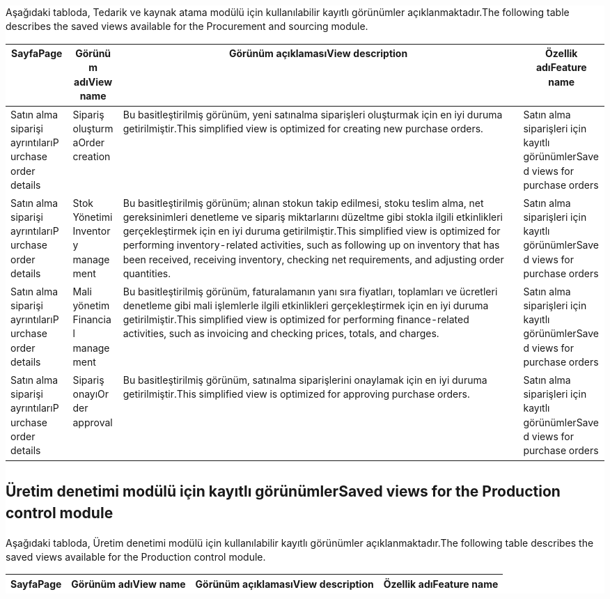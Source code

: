 <span data-ttu-id="5c87a-180">Aşağıdaki tabloda, Tedarik ve kaynak atama modülü için kullanılabilir kayıtlı görünümler açıklanmaktadır.</span><span class="sxs-lookup"><span data-stu-id="5c87a-180">The following table describes the saved views available for the Procurement and sourcing module.</span></span>

| <span data-ttu-id="5c87a-181">Sayfa</span><span class="sxs-lookup"><span data-stu-id="5c87a-181">Page</span></span> | <span data-ttu-id="5c87a-182">Görünüm adı</span><span class="sxs-lookup"><span data-stu-id="5c87a-182">View name</span></span> | <span data-ttu-id="5c87a-183">Görünüm açıklaması</span><span class="sxs-lookup"><span data-stu-id="5c87a-183">View description</span></span> | <span data-ttu-id="5c87a-184">Özellik adı</span><span class="sxs-lookup"><span data-stu-id="5c87a-184">Feature name</span></span> |
|---|---|---|---|
| <span data-ttu-id="5c87a-185">Satın alma siparişi ayrıntıları</span><span class="sxs-lookup"><span data-stu-id="5c87a-185">Purchase order details</span></span> | <span data-ttu-id="5c87a-186">Sipariş oluşturma</span><span class="sxs-lookup"><span data-stu-id="5c87a-186">Order creation</span></span> | <span data-ttu-id="5c87a-187">Bu basitleştirilmiş görünüm, yeni satınalma siparişleri oluşturmak için en iyi duruma getirilmiştir.</span><span class="sxs-lookup"><span data-stu-id="5c87a-187">This simplified view is optimized for creating new purchase orders.</span></span> | <span data-ttu-id="5c87a-188">Satın alma siparişleri için kayıtlı görünümler</span><span class="sxs-lookup"><span data-stu-id="5c87a-188">Saved views for purchase orders</span></span> |
| <span data-ttu-id="5c87a-189">Satın alma siparişi ayrıntıları</span><span class="sxs-lookup"><span data-stu-id="5c87a-189">Purchase order details</span></span> | <span data-ttu-id="5c87a-190">Stok Yönetimi</span><span class="sxs-lookup"><span data-stu-id="5c87a-190">Inventory management</span></span> | <span data-ttu-id="5c87a-191">Bu basitleştirilmiş görünüm; alınan stokun takip edilmesi, stoku teslim alma, net gereksinimleri denetleme ve sipariş miktarlarını düzeltme gibi stokla ilgili etkinlikleri gerçekleştirmek için en iyi duruma getirilmiştir.</span><span class="sxs-lookup"><span data-stu-id="5c87a-191">This simplified view is optimized for performing inventory-related activities, such as following up on inventory that has been received, receiving inventory, checking net requirements, and adjusting order quantities.</span></span> | <span data-ttu-id="5c87a-192">Satın alma siparişleri için kayıtlı görünümler</span><span class="sxs-lookup"><span data-stu-id="5c87a-192">Saved views for purchase orders</span></span> |
| <span data-ttu-id="5c87a-193">Satın alma siparişi ayrıntıları</span><span class="sxs-lookup"><span data-stu-id="5c87a-193">Purchase order details</span></span> | <span data-ttu-id="5c87a-194">Mali yönetim</span><span class="sxs-lookup"><span data-stu-id="5c87a-194">Financial management</span></span> | <span data-ttu-id="5c87a-195">Bu basitleştirilmiş görünüm, faturalamanın yanı sıra fiyatları, toplamları ve ücretleri denetleme gibi mali işlemlerle ilgili etkinlikleri gerçekleştirmek için en iyi duruma getirilmiştir.</span><span class="sxs-lookup"><span data-stu-id="5c87a-195">This simplified view is optimized for performing finance-related activities, such as invoicing and checking prices, totals, and charges.</span></span> | <span data-ttu-id="5c87a-196">Satın alma siparişleri için kayıtlı görünümler</span><span class="sxs-lookup"><span data-stu-id="5c87a-196">Saved views for purchase orders</span></span> |
| <span data-ttu-id="5c87a-197">Satın alma siparişi ayrıntıları</span><span class="sxs-lookup"><span data-stu-id="5c87a-197">Purchase order details</span></span> | <span data-ttu-id="5c87a-198">Sipariş onayı</span><span class="sxs-lookup"><span data-stu-id="5c87a-198">Order approval</span></span> | <span data-ttu-id="5c87a-199">Bu basitleştirilmiş görünüm, satınalma siparişlerini onaylamak için en iyi duruma getirilmiştir.</span><span class="sxs-lookup"><span data-stu-id="5c87a-199">This simplified view is optimized for approving purchase orders.</span></span> | <span data-ttu-id="5c87a-200">Satın alma siparişleri için kayıtlı görünümler</span><span class="sxs-lookup"><span data-stu-id="5c87a-200">Saved views for purchase orders</span></span> |

## <a name="saved-views-for-the-production-control-module"></a><span data-ttu-id="5c87a-201">Üretim denetimi modülü için kayıtlı görünümler</span><span class="sxs-lookup"><span data-stu-id="5c87a-201">Saved views for the Production control module</span></span>

<span data-ttu-id="5c87a-202">Aşağıdaki tabloda, Üretim denetimi modülü için kullanılabilir kayıtlı görünümler açıklanmaktadır.</span><span class="sxs-lookup"><span data-stu-id="5c87a-202">The following table describes the saved views available for the Production control module.</span></span>

| <span data-ttu-id="5c87a-203">Sayfa</span><span class="sxs-lookup"><span data-stu-id="5c87a-203">Page</span></span> | <span data-ttu-id="5c87a-204">Görünüm adı</span><span class="sxs-lookup"><span data-stu-id="5c87a-204">View name</span></span> | <span data-ttu-id="5c87a-205">Görünüm açıklaması</span><span class="sxs-lookup"><span data-stu-id="5c87a-205">View description</span></span> | <span data-ttu-id="5c87a-206">Özellik adı</span><span class="sxs-lookup"><span data-stu-id="5c87a-206">Feature name</span></span> |
|---|---|---|---|